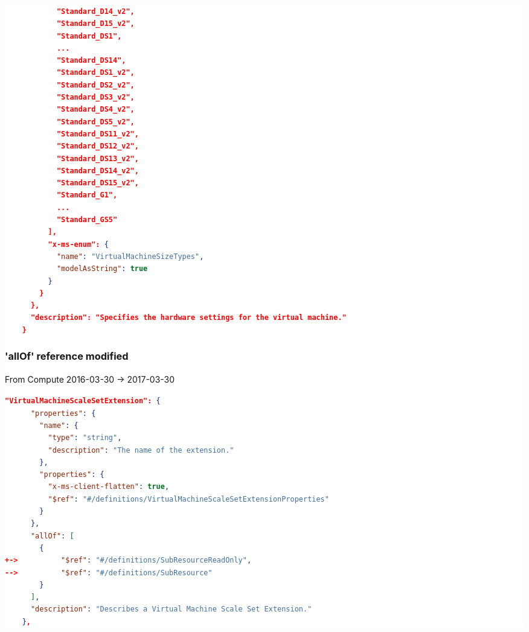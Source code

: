 ```json 
            "Standard_D14_v2",
            "Standard_D15_v2",
            "Standard_DS1",
            ...
            "Standard_DS14",
            "Standard_DS1_v2",
            "Standard_DS2_v2",
            "Standard_DS3_v2",
            "Standard_DS4_v2",
            "Standard_DS5_v2",
            "Standard_DS11_v2",
            "Standard_DS12_v2",
            "Standard_DS13_v2",
            "Standard_DS14_v2",
            "Standard_DS15_v2",
            "Standard_G1",
            ...
            "Standard_GS5"
          ],
          "x-ms-enum": {
            "name": "VirtualMachineSizeTypes",
            "modelAsString": true
          }
        }
      },
      "description": "Specifies the hardware settings for the virtual machine."
    }
```

### **'allOf' reference modified**

From Compute 2016-03-30 -> 2017-03-30

```json
"VirtualMachineScaleSetExtension": {
      "properties": {
        "name": {
          "type": "string",
          "description": "The name of the extension."
        },
        "properties": {
          "x-ms-client-flatten": true,
          "$ref": "#/definitions/VirtualMachineScaleSetExtensionProperties"
        }
      },
      "allOf": [
        {
+->          "$ref": "#/definitions/SubResourceReadOnly",
-->          "$ref": "#/definitions/SubResource"
        }
      ],
      "description": "Describes a Virtual Machine Scale Set Extension."
    },
```

